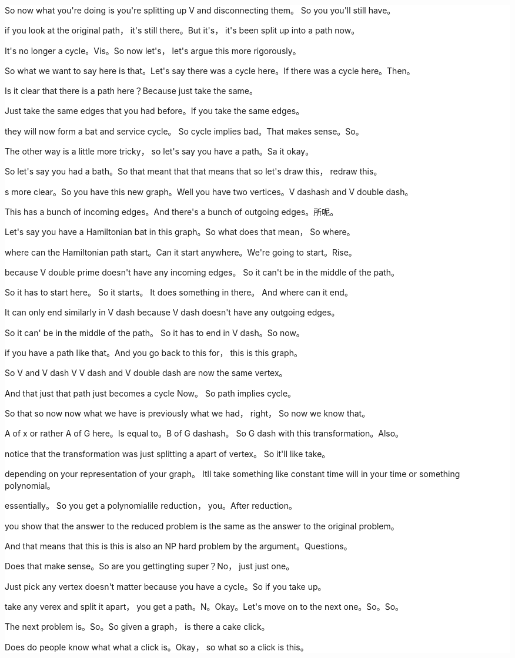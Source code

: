 So now what you're doing is you're splitting up V and disconnecting them。 So you you'll still have。

 if you look at the original path， it's still there。But it's， it's been split up into a path now。

 It's no longer a cycle。Vis。So now let's， let's argue this more rigorously。

So what we want to say here is that。Let's say there was a cycle here。If there was a cycle here。Then。

Is it clear that there is a path here？Because just take the same。

 Just take the same edges that you had before。If you take the same edges。

 they will now form a bat and service cycle。 So cycle implies bad。That makes sense。So。

The other way is a little more tricky， so let's say you have a path。Sa it okay。

So let's say you had a bath。So that meant that that means that so let's draw this， redraw this。

s more clear。So you have this new graph。Well you have two vertices。V dashash and V double dash。

This has a bunch of incoming edges。And there's a bunch of outgoing edges。所呢。

Let's say you have a Hamiltonian bat in this graph。So what does that mean， So where。

 where can the Hamiltonian path start。Can it start anywhere。We're going to start。Rise。

 because V double prime doesn't have any incoming edges。 So it can't be in the middle of the path。

 So it has to start here。 So it starts。 It does something in there。 And where can it end。

 It can only end similarly in V dash because V dash doesn't have any outgoing edges。

 So it can' be in the middle of the path。 So it has to end in V dash。So now。

 if you have a path like that。And you go back to this for， this is this graph。

So V and V dash V V dash and V double dash are now the same vertex。

 And that just that path just becomes a cycle Now。 So path implies cycle。

So that so now now what we have is previously what we had， right， So now we know that。

A of x or rather A of G here。Is equal to。B of G dashash。 So G dash with this transformation。Also。

 notice that the transformation was just splitting a apart of vertex。 So it'll like take。

 depending on your representation of your graph。 Itll take something like constant time will in your time or something polynomial。

 essentially。 So you get a polynomialile reduction， you。After reduction。

 you show that the answer to the reduced problem is the same as the answer to the original problem。

 And that means that this is this is also an NP hard problem by the argument。Questions。

Does that make sense。So are you gettingting super？No， just just one。

Just pick any vertex doesn't matter because you have a cycle。So if you take up。

 take any verex and split it apart， you get a path。N。Okay。Let's move on to the next one。So。So。

The next problem is。So。So given a graph， is there a cake click。

Does do people know what what a click is。Okay， so what so a click is this。
